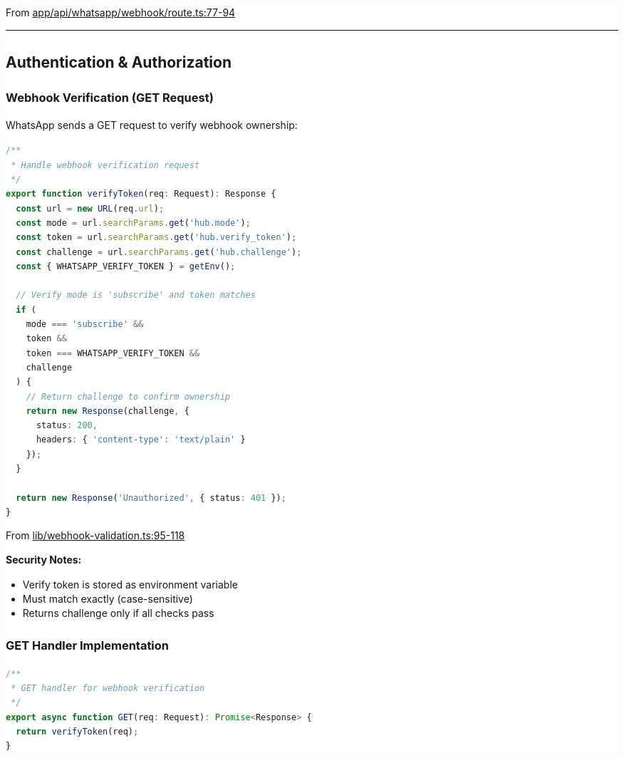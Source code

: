From [app/api/whatsapp/webhook/route.ts:77-94](../../app/api/whatsapp/webhook/route.ts)

---

## Authentication & Authorization

### Webhook Verification (GET Request)

WhatsApp sends a GET request to verify webhook ownership:

```typescript
/**
 * Handle webhook verification request
 */
export function verifyToken(req: Request): Response {
  const url = new URL(req.url);
  const mode = url.searchParams.get('hub.mode');
  const token = url.searchParams.get('hub.verify_token');
  const challenge = url.searchParams.get('hub.challenge');
  const { WHATSAPP_VERIFY_TOKEN } = getEnv();

  // Verify mode is 'subscribe' and token matches
  if (
    mode === 'subscribe' &&
    token &&
    token === WHATSAPP_VERIFY_TOKEN &&
    challenge
  ) {
    // Return challenge to confirm ownership
    return new Response(challenge, {
      status: 200,
      headers: { 'content-type': 'text/plain' }
    });
  }

  return new Response('Unauthorized', { status: 401 });
}
```

From [lib/webhook-validation.ts:95-118](../../lib/webhook-validation.ts)

**Security Notes:**
- Verify token is stored as environment variable
- Must match exactly (case-sensitive)
- Returns challenge only if all checks pass

### GET Handler Implementation

```typescript
/**
 * GET handler for webhook verification
 */
export async function GET(req: Request): Promise<Response> {
  return verifyToken(req);
}
```
